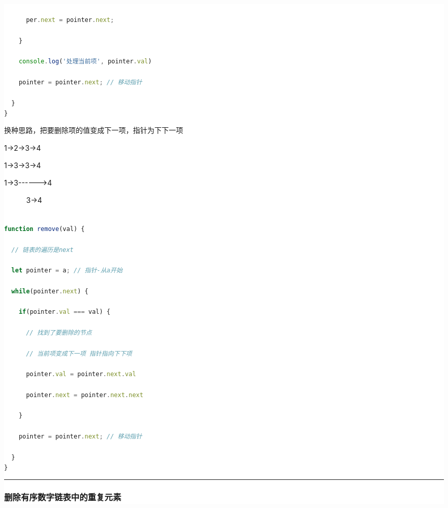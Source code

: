 ```js

      per.next = pointer.next;

    }

    console.log('处理当前项', pointer.val)

    pointer = pointer.next; // 移动指针

  }
}
```
换种思路，把要删除项的值变成下一项，指针为下下一项



1->2->3->4



1->3->3->4



1->3------>4



           3->4

```js

function remove(val) {

  // 链表的遍历是next

  let pointer = a; // 指针-从a开始

  while(pointer.next) {

    if(pointer.val === val) {

      // 找到了要删除的节点

      // 当前项变成下一项 指针指向下下项

      pointer.val = pointer.next.val

      pointer.next = pointer.next.next

    }

    pointer = pointer.next; // 移动指针

  }
}
```
---
### 删除有序数字链表中的重复元素
